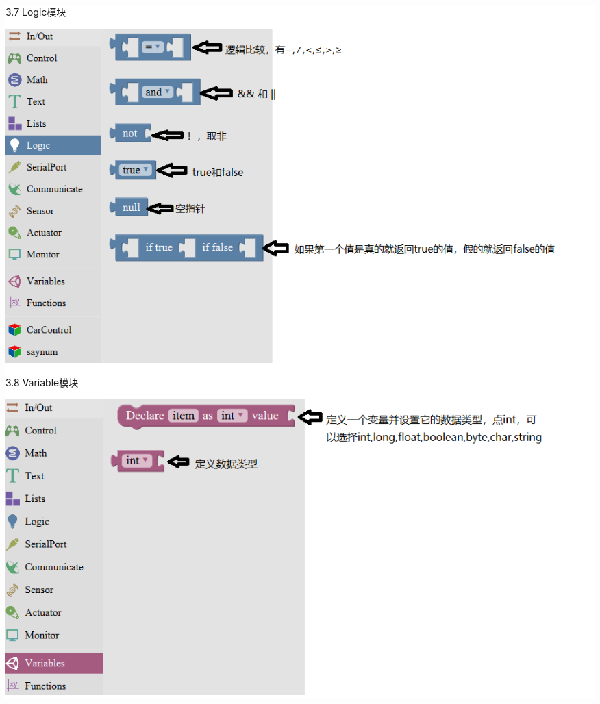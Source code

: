 3.7 Logic模块

![](media/7e3c0e39c01e7a363bb196d9d1895266.png)

3.8 Variable模块

![](media/878329ecd5802a2a6cf61cbeb9385eb1.png)
